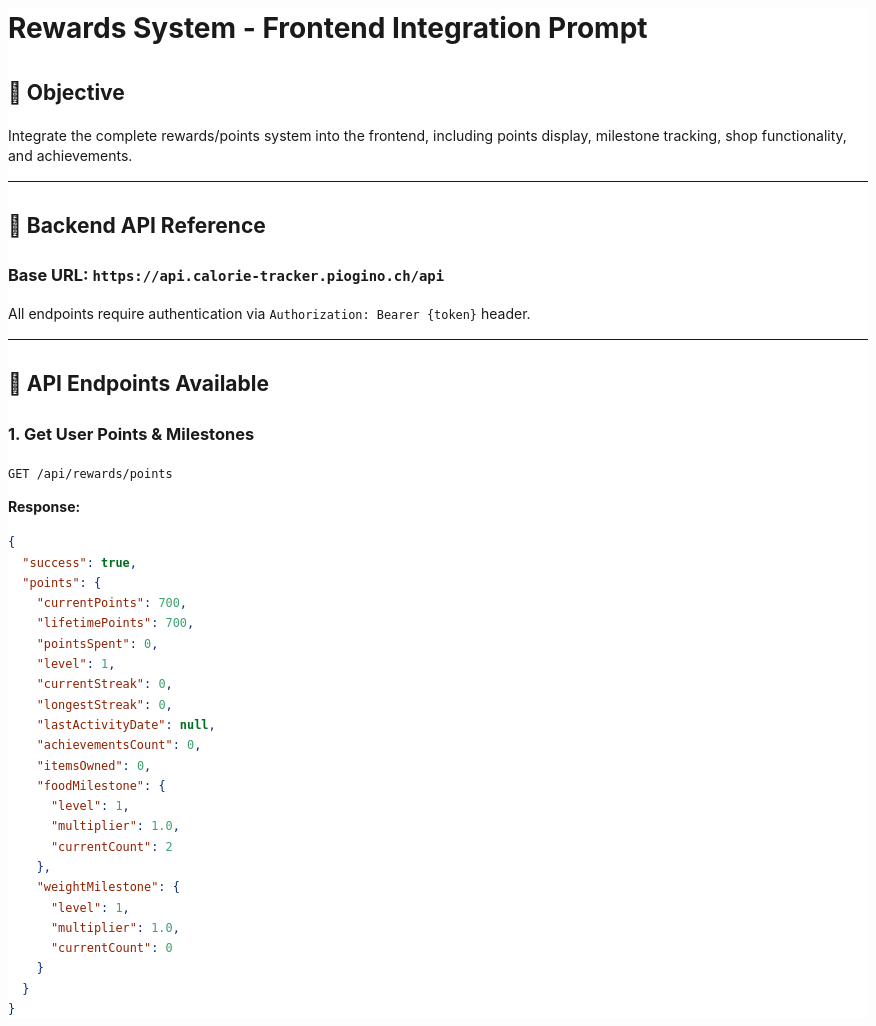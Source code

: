 # Rewards System - Frontend Integration Prompt

## 🎯 Objective
Integrate the complete rewards/points system into the frontend, including points display, milestone tracking, shop functionality, and achievements.

---

## 📡 Backend API Reference

### **Base URL:** `https://api.calorie-tracker.piogino.ch/api`

All endpoints require authentication via `Authorization: Bearer {token}` header.

---

## 🔑 API Endpoints Available

### **1. Get User Points & Milestones**
```http
GET /api/rewards/points
```

**Response:**
```json
{
  "success": true,
  "points": {
    "currentPoints": 700,
    "lifetimePoints": 700,
    "pointsSpent": 0,
    "level": 1,
    "currentStreak": 0,
    "longestStreak": 0,
    "lastActivityDate": null,
    "achievementsCount": 0,
    "itemsOwned": 0,
    "foodMilestone": {
      "level": 1,
      "multiplier": 1.0,
      "currentCount": 2
    },
    "weightMilestone": {
      "level": 1,
      "multiplier": 1.0,
      "currentCount": 0
    }
  }
}
```
